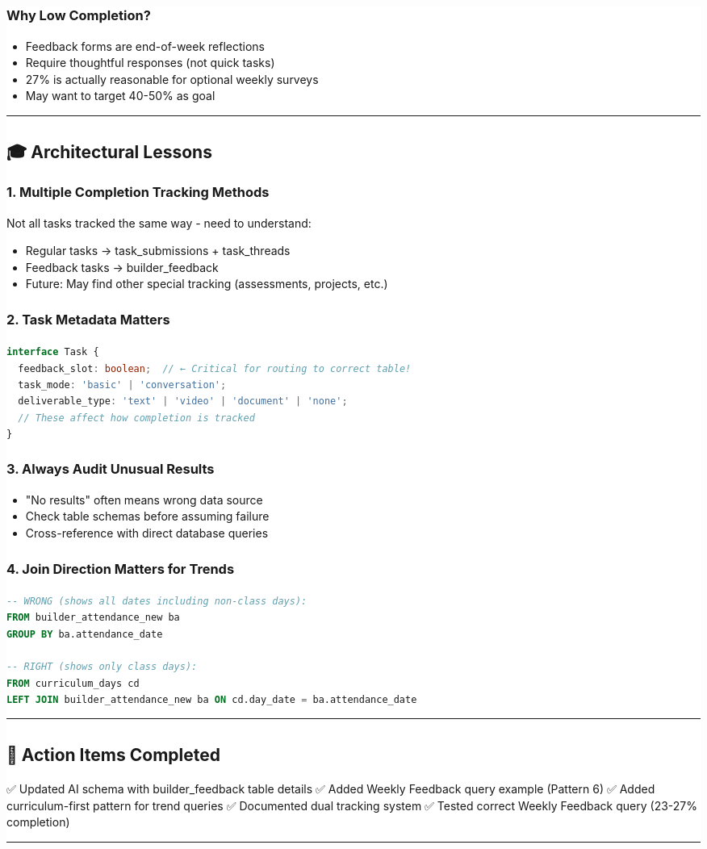 ### Why Low Completion?
- Feedback forms are end-of-week reflections
- Require thoughtful responses (not quick tasks)
- 27% is actually reasonable for optional weekly surveys
- May want to target 40-50% as goal

---

## 🎓 Architectural Lessons

### 1. **Multiple Completion Tracking Methods**
Not all tasks tracked the same way - need to understand:
- Regular tasks → task_submissions + task_threads
- Feedback tasks → builder_feedback
- Future: May find other special tracking (assessments, projects, etc.)

### 2. **Task Metadata Matters**
```typescript
interface Task {
  feedback_slot: boolean;  // ← Critical for routing to correct table!
  task_mode: 'basic' | 'conversation';
  deliverable_type: 'text' | 'video' | 'document' | 'none';
  // These affect how completion is tracked
}
```

### 3. **Always Audit Unusual Results**
- "No results" often means wrong data source
- Check table schemas before assuming failure
- Cross-reference with direct database queries

### 4. **Join Direction Matters for Trends**
```sql
-- WRONG (shows all dates including non-class days):
FROM builder_attendance_new ba
GROUP BY ba.attendance_date

-- RIGHT (shows only class days):
FROM curriculum_days cd
LEFT JOIN builder_attendance_new ba ON cd.day_date = ba.attendance_date
```

---

## 🚀 Action Items Completed

✅ Updated AI schema with builder_feedback table details
✅ Added Weekly Feedback query example (Pattern 6)
✅ Added curriculum-first pattern for trend queries
✅ Documented dual tracking system
✅ Tested correct Weekly Feedback query (23-27% completion)

---